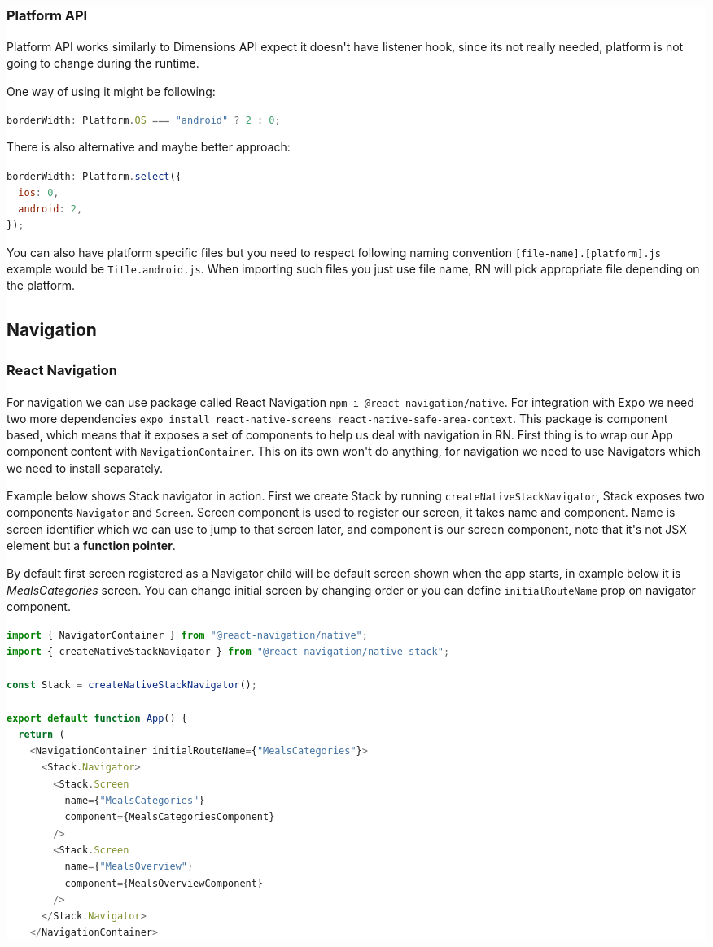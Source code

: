 ### Platform API

Platform API works similarly to Dimensions API expect it doesn't have listener hook, since its not really needed, platform is not going to change during the runtime.

One way of using it might be following:

```js
borderWidth: Platform.OS === "android" ? 2 : 0;
```

There is also alternative and maybe better approach:

```js
borderWidth: Platform.select({
  ios: 0,
  android: 2,
});
```

You can also have platform specific files but you need to respect following naming convention `[file-name].[platform].js` example would be `Title.android.js`.
When importing such files you just use file name, RN will pick appropriate file depending on the platform.

## Navigation

### React Navigation

For navigation we can use package called React Navigation `npm i @react-navigation/native`. For integration with Expo we need two more dependencies `expo install react-native-screens react-native-safe-area-context`.
This package is component based, which means that it exposes a set of components to help us deal with navigation in RN. First thing is to wrap our App component content with `NavigationContainer`. This on its own won't do anything, for navigation we need to use Navigators which we need to install separately.

Example below shows Stack navigator in action. First we create Stack by running `createNativeStackNavigator`, Stack exposes two components `Navigator` and `Screen`. Screen component is used to register our screen, it takes name and component. Name is screen identifier which we can use to jump to that screen later, and component is our screen component, note that it's not JSX element but a **function pointer**.

By default first screen registered as a Navigator child will be default screen shown when the app starts, in example below it is _MealsCategories_ screen. You can change initial screen by changing order or you can define `initialRouteName` prop on navigator component.

```js
import { NavigatorContainer } from "@react-navigation/native";
import { createNativeStackNavigator } from "@react-navigation/native-stack";

const Stack = createNativeStackNavigator();

export default function App() {
  return (
    <NavigationContainer initialRouteName={"MealsCategories"}>
      <Stack.Navigator>
        <Stack.Screen
          name={"MealsCategories"}
          component={MealsCategoriesComponent}
        />
        <Stack.Screen
          name={"MealsOverview"}
          component={MealsOverviewComponent}
        />
      </Stack.Navigator>
    </NavigationContainer>
```